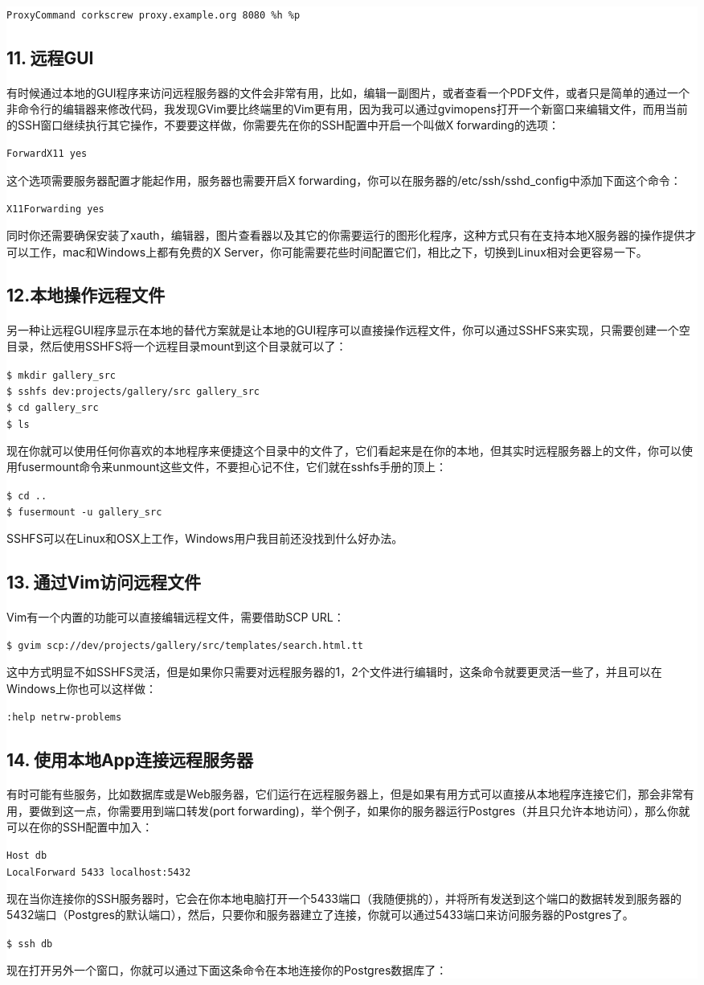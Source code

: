     ProxyCommand corkscrew proxy.example.org 8080 %h %p

## 11. 远程GUI

有时候通过本地的GUI程序来访问远程服务器的文件会非常有用，比如，编辑一副图片，或者查看一个PDF文件，或者只是简单的通过一个非命令行的编辑器来修改代码，我发现GVim要比终端里的Vim更有用，因为我可以通过gvimopens打开一个新窗口来编辑文件，而用当前的SSH窗口继续执行其它操作，不要要这样做，你需要先在你的SSH配置中开启一个叫做X forwarding的选项：

    ForwardX11 yes

这个选项需要服务器配置才能起作用，服务器也需要开启X forwarding，你可以在服务器的/etc/ssh/sshd_config中添加下面这个命令：

    X11Forwarding yes

同时你还需要确保安装了xauth，编辑器，图片查看器以及其它的你需要运行的图形化程序，这种方式只有在支持本地X服务器的操作提供才可以工作，mac和Windows上都有免费的X Server，你可能需要花些时间配置它们，相比之下，切换到Linux相对会更容易一下。

## 12.本地操作远程文件

另一种让远程GUI程序显示在本地的替代方案就是让本地的GUI程序可以直接操作远程文件，你可以通过SSHFS来实现，只需要创建一个空目录，然后使用SSHFS将一个远程目录mount到这个目录就可以了：

    $ mkdir gallery_src
    $ sshfs dev:projects/gallery/src gallery_src
    $ cd gallery_src
    $ ls

现在你就可以使用任何你喜欢的本地程序来便捷这个目录中的文件了，它们看起来是在你的本地，但其实时远程服务器上的文件，你可以使用fusermount命令来unmount这些文件，不要担心记不住，它们就在sshfs手册的顶上：

    $ cd ..
    $ fusermount -u gallery_src

SSHFS可以在Linux和OSX上工作，Windows用户我目前还没找到什么好办法。

## 13. 通过Vim访问远程文件

Vim有一个内置的功能可以直接编辑远程文件，需要借助SCP URL：

    $ gvim scp://dev/projects/gallery/src/templates/search.html.tt

这中方式明显不如SSHFS灵活，但是如果你只需要对远程服务器的1，2个文件进行编辑时，这条命令就要更灵活一些了，并且可以在Windows上你也可以这样做：

    :help netrw-problems

## 14. 使用本地App连接远程服务器

有时可能有些服务，比如数据库或是Web服务器，它们运行在远程服务器上，但是如果有用方式可以直接从本地程序连接它们，那会非常有用，要做到这一点，你需要用到端口转发(port forwarding)，举个例子，如果你的服务器运行Postgres（并且只允许本地访问），那么你就可以在你的SSH配置中加入：

    Host db
    LocalForward 5433 localhost:5432

现在当你连接你的SSH服务器时，它会在你本地电脑打开一个5433端口（我随便挑的），并将所有发送到这个端口的数据转发到服务器的5432端口（Postgres的默认端口），然后，只要你和服务器建立了连接，你就可以通过5433端口来访问服务器的Postgres了。

    $ ssh db

现在打开另外一个窗口，你就可以通过下面这条命令在本地连接你的Postgres数据库了：
